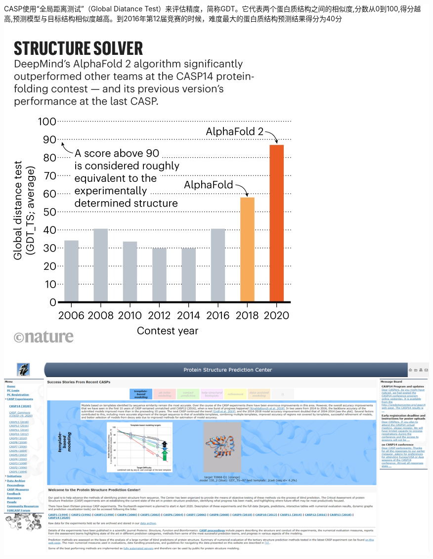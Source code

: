 CASP使用“全局距离测试”（Global Diatance
Test）来评估精度，简称GDT。它代表两个蛋白质结构之间的相似度,分数从0到100,得分越高,预测模型与目标结构相似度越高。到2016年第12届竞赛的时候，难度最大的蛋白质结构预测结果得分为40分

![](images/btnews/0201_0300/0226/media/image13.png)

![](images/btnews/0201_0300/0226/media/image14.png)
